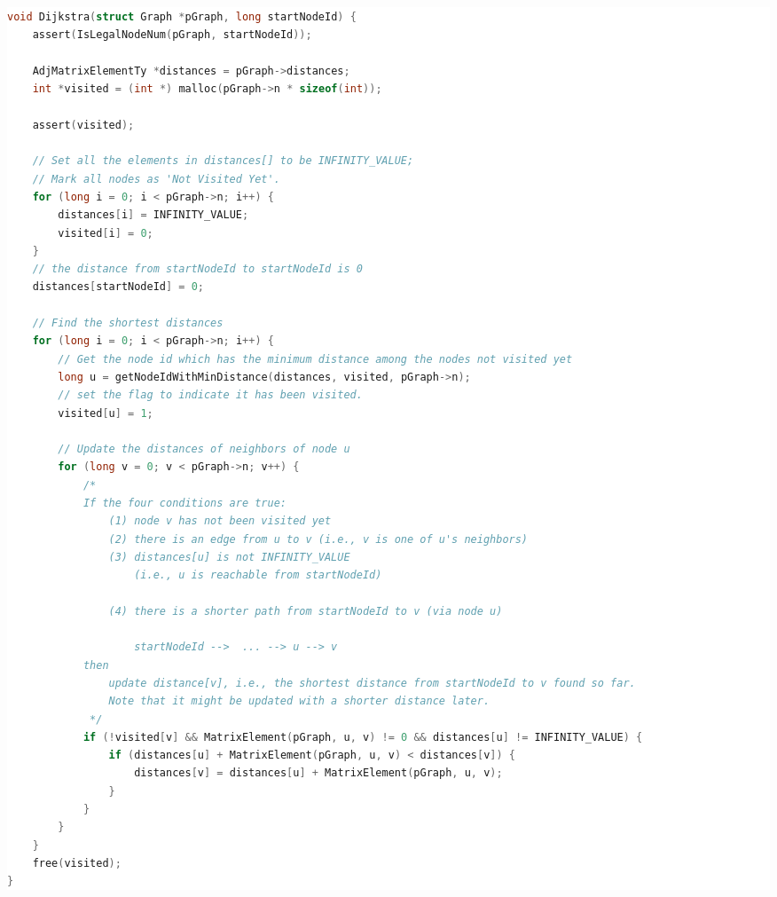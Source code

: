 ``` C
void Dijkstra(struct Graph *pGraph, long startNodeId) {
    assert(IsLegalNodeNum(pGraph, startNodeId));

    AdjMatrixElementTy *distances = pGraph->distances;
    int *visited = (int *) malloc(pGraph->n * sizeof(int));

    assert(visited);

    // Set all the elements in distances[] to be INFINITY_VALUE;
    // Mark all nodes as 'Not Visited Yet'.
    for (long i = 0; i < pGraph->n; i++) {
        distances[i] = INFINITY_VALUE;
        visited[i] = 0;
    }
    // the distance from startNodeId to startNodeId is 0
    distances[startNodeId] = 0;

    // Find the shortest distances
    for (long i = 0; i < pGraph->n; i++) {
        // Get the node id which has the minimum distance among the nodes not visited yet
        long u = getNodeIdWithMinDistance(distances, visited, pGraph->n);
        // set the flag to indicate it has been visited.
        visited[u] = 1;

        // Update the distances of neighbors of node u           
        for (long v = 0; v < pGraph->n; v++) {
            /*
            If the four conditions are true:
                (1) node v has not been visited yet
                (2) there is an edge from u to v (i.e., v is one of u's neighbors)
                (3) distances[u] is not INFINITY_VALUE
                    (i.e., u is reachable from startNodeId)

                (4) there is a shorter path from startNodeId to v (via node u)

                    startNodeId -->  ... --> u --> v
            then
                update distance[v], i.e., the shortest distance from startNodeId to v found so far.
                Note that it might be updated with a shorter distance later.
             */
            if (!visited[v] && MatrixElement(pGraph, u, v) != 0 && distances[u] != INFINITY_VALUE) {
                if (distances[u] + MatrixElement(pGraph, u, v) < distances[v]) {
                    distances[v] = distances[u] + MatrixElement(pGraph, u, v);
                }
            }
        }
    }
    free(visited); 
}


```
